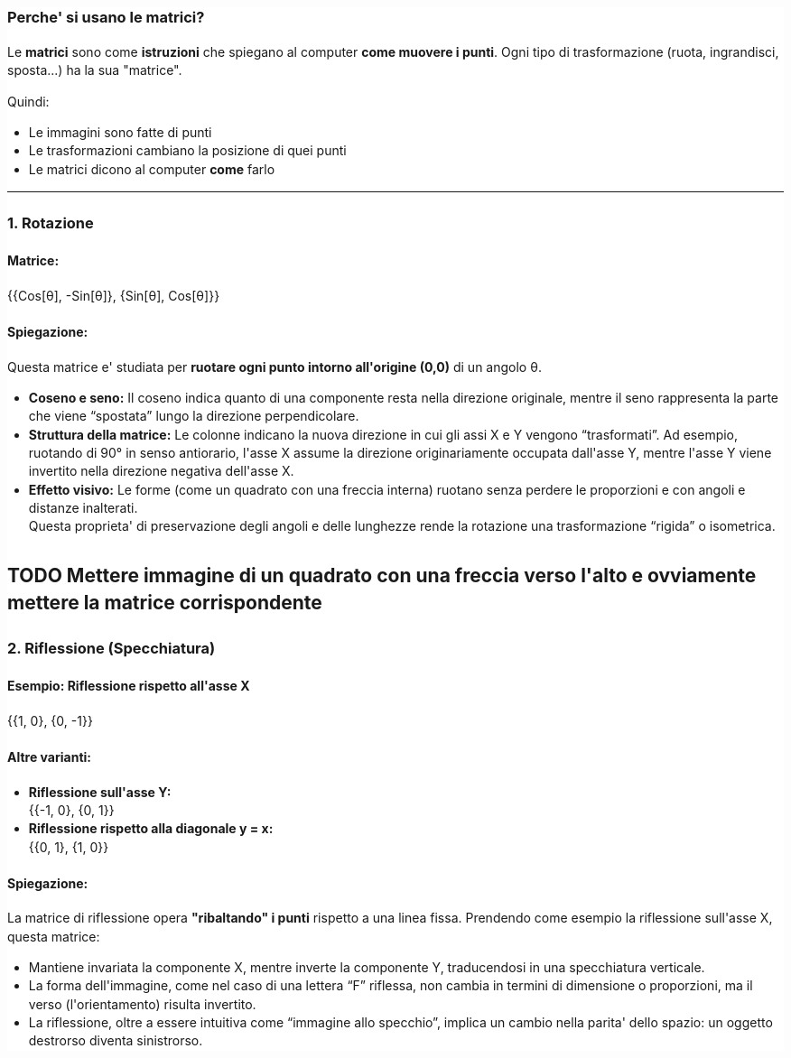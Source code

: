 ### **Perche' si usano le matrici?**

Le **matrici** sono come **istruzioni** che spiegano al computer **come muovere i punti**. Ogni tipo di trasformazione (ruota, ingrandisci, sposta...) ha la sua "matrice".

Quindi:
- Le immagini sono fatte di punti
- Le trasformazioni cambiano la posizione di quei punti
- Le matrici dicono al computer **come** farlo

---

### 1. **Rotazione**

#### Matrice:
{{Cos[θ], -Sin[θ]}, {Sin[θ], Cos[θ]}}

#### Spiegazione:
Questa matrice e' studiata per **ruotare ogni punto intorno all'origine (0,0)** di un angolo θ.  
- **Coseno e seno:** Il coseno indica quanto di una componente resta nella direzione originale, mentre il seno rappresenta la parte che viene “spostata” lungo la direzione perpendicolare.
- **Struttura della matrice:** Le colonne indicano la nuova direzione in cui gli assi X e Y vengono “trasformati”. Ad esempio, ruotando di 90° in senso antiorario, l'asse X assume la direzione originariamente occupata dall'asse Y, mentre l'asse Y viene invertito nella direzione negativa dell'asse X.
- **Effetto visivo:** Le forme (come un quadrato con una freccia interna) ruotano senza perdere le proporzioni e con angoli e distanze inalterati.  
Questa proprieta' di preservazione degli angoli e delle lunghezze rende la rotazione una trasformazione “rigida” o isometrica.


**TODO** Mettere immagine di un quadrato con una freccia verso l'alto e ovviamente mettere la matrice corrispondente
---

### 2. **Riflessione (Specchiatura)**

#### Esempio: Riflessione rispetto all'asse X  
{{1, 0}, {0, -1}}

#### Altre varianti:
- **Riflessione sull'asse Y:**  
    {{-1, 0}, {0, 1}}
- **Riflessione rispetto alla diagonale y = x:**  
    {{0, 1}, {1, 0}}

#### Spiegazione:
La matrice di riflessione opera **"ribaltando" i punti** rispetto a una linea fissa. Prendendo come esempio la riflessione sull'asse X, questa matrice:
- Mantiene invariata la componente X, mentre inverte la componente Y, traducendosi in una specchiatura verticale.
- La forma dell'immagine, come nel caso di una lettera “F” riflessa, non cambia in termini di dimensione o proporzioni, ma il verso (l'orientamento) risulta invertito.
- La riflessione, oltre a essere intuitiva come “immagine allo specchio”, implica un cambio nella parita' dello spazio: un oggetto destrorso diventa sinistrorso.
